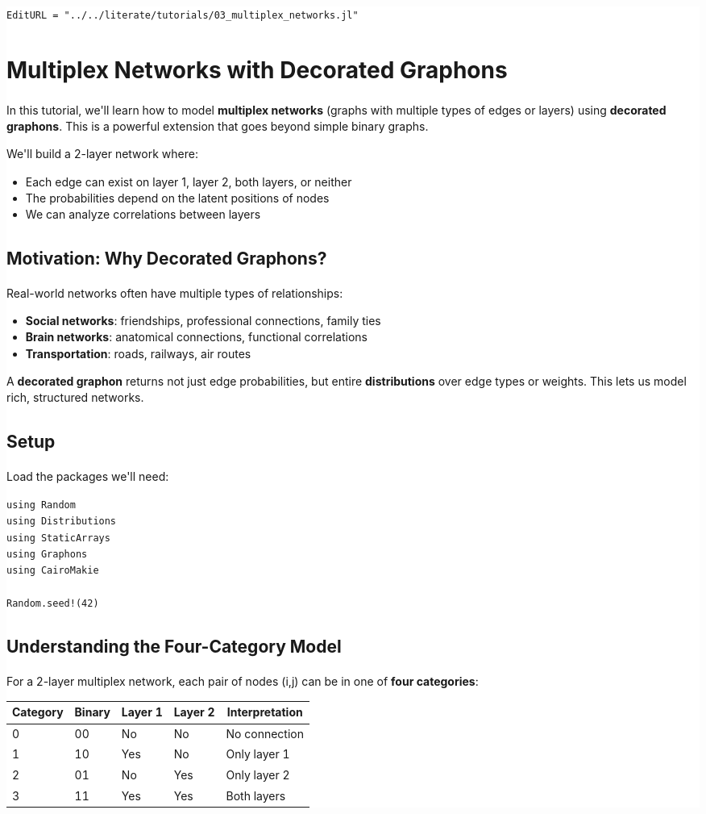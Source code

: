 ```@meta
EditURL = "../../literate/tutorials/03_multiplex_networks.jl"
```

# Multiplex Networks with Decorated Graphons

In this tutorial, we'll learn how to model **multiplex networks** (graphs with multiple
types of edges or layers) using **decorated graphons**. This is a powerful extension
that goes beyond simple binary graphs.

We'll build a 2-layer network where:
- Each edge can exist on layer 1, layer 2, both layers, or neither
- The probabilities depend on the latent positions of nodes
- We can analyze correlations between layers

## Motivation: Why Decorated Graphons?

Real-world networks often have multiple types of relationships:
- **Social networks**: friendships, professional connections, family ties
- **Brain networks**: anatomical connections, functional correlations
- **Transportation**: roads, railways, air routes

A **decorated graphon** returns not just edge probabilities, but entire **distributions**
over edge types or weights. This lets us model rich, structured networks.

## Setup

Load the packages we'll need:

````@example 03_multiplex_networks
using Random
using Distributions
using StaticArrays
using Graphons
using CairoMakie

Random.seed!(42)
````

## Understanding the Four-Category Model

For a 2-layer multiplex network, each pair of nodes (i,j) can be in one of
**four categories**:

| Category | Binary | Layer 1 | Layer 2 | Interpretation |
|----------|--------|---------|---------|----------------|
| 0        | 00     | No      | No      | No connection  |
| 1        | 10     | Yes     | No      | Only layer 1   |
| 2        | 01     | No      | Yes     | Only layer 2   |
| 3        | 11     | Yes     | Yes     | Both layers    |
